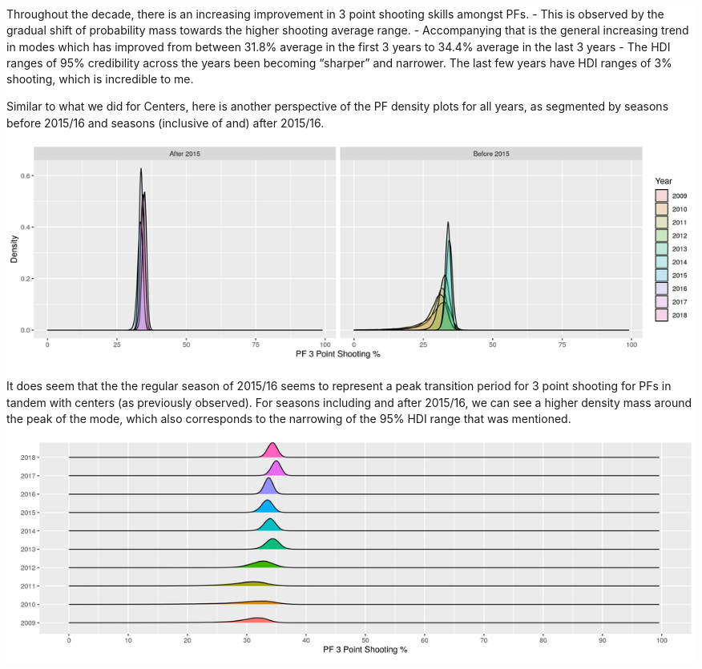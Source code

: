</p>

Throughout the decade, there is an increasing improvement in 3 point
shooting skills amongst PFs. - This is observed by the gradual shift of
probability mass towards the higher shooting average range. -
Accompanying that is the general increasing trend in modes which has
improved from between 31.8% average in the first 3 years to 34.4%
average in the last 3 years - The HDI ranges of 95% credibility across
the years been becoming “sharper” and narrower. The last few years have
HDI ranges of 3% shooting, which is incredible to me.

Similar to what we did for Centers, here is another perspective of the
PF density plots for all years, as segmented by seasons before 2015/16
and seasons (inclusive of and) after
2015/16.

<p align="center">

<img src = "../../2.analysis_scripts/threepoint_allseasons/output/ThreePointers-overlay_dens_pf.png" width = 1000>

</p>

It does seem that the the regular season of 2015/16 seems to represent a
peak transition period for 3 point shooting for PFs in tandem with
centers (as previously observed). For seasons including and after
2015/16, we can see a higher density mass around the peak of the mode,
which also corresponds to the narrowing of the 95% HDI range that was
mentioned.

<p align="center">

<img src = "../../2.analysis_scripts/threepoint_allseasons/output/ThreePointers-ridge_pf.png" width = 1000>
